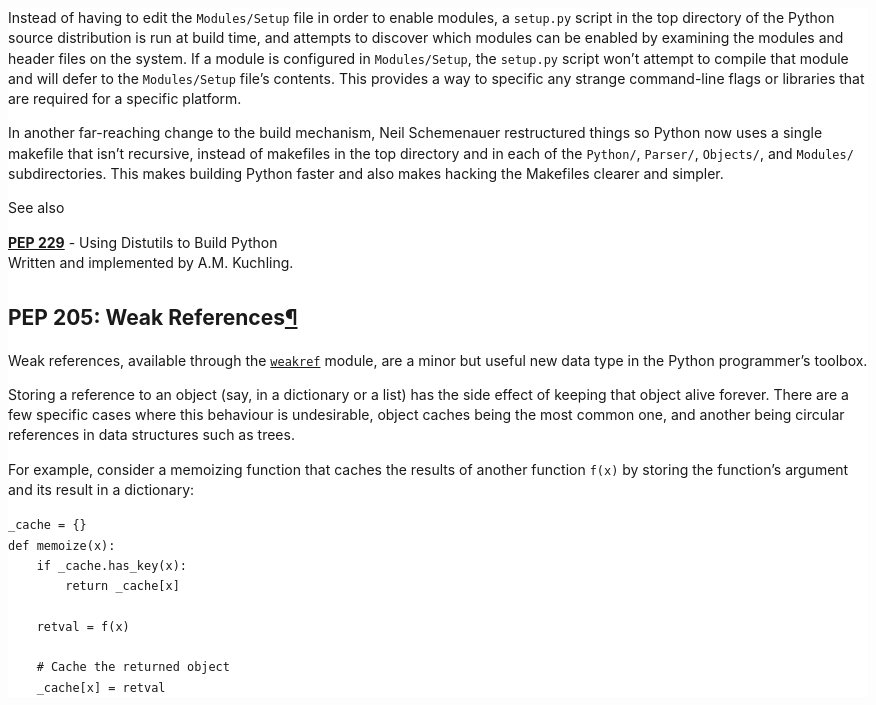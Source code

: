 Instead of having to edit the <span class="pre">`Modules/Setup`</span> file in order to enable modules, a <span class="pre">`setup.py`</span> script in the top directory of the Python source distribution is run at build time, and attempts to discover which modules can be enabled by examining the modules and header files on the system. If a module is configured in <span class="pre">`Modules/Setup`</span>, the <span class="pre">`setup.py`</span> script won’t attempt to compile that module and will defer to the <span class="pre">`Modules/Setup`</span> file’s contents. This provides a way to specific any strange command-line flags or libraries that are required for a specific platform.

In another far-reaching change to the build mechanism, Neil Schemenauer restructured things so Python now uses a single makefile that isn’t recursive, instead of makefiles in the top directory and in each of the <span class="pre">`Python/`</span>, <span class="pre">`Parser/`</span>, <span class="pre">`Objects/`</span>, and <span class="pre">`Modules/`</span> subdirectories. This makes building Python faster and also makes hacking the Makefiles clearer and simpler.

<div class="admonition seealso">

See also

<span id="index-5" class="target"></span><a href="https://www.python.org/dev/peps/pep-0229" class="pep reference external"><strong>PEP 229</strong></a> - Using Distutils to Build Python  
Written and implemented by A.M. Kuchling.

</div>

</div>

<div id="pep-205-weak-references" class="section">

## PEP 205: Weak References<a href="#pep-205-weak-references" class="headerlink" title="Permalink to this headline">¶</a>

Weak references, available through the <a href="../library/weakref.html#module-weakref" class="reference internal" title="weakref: Support for weak references and weak dictionaries."><span class="pre"><code class="sourceCode python">weakref</code></span></a> module, are a minor but useful new data type in the Python programmer’s toolbox.

Storing a reference to an object (say, in a dictionary or a list) has the side effect of keeping that object alive forever. There are a few specific cases where this behaviour is undesirable, object caches being the most common one, and another being circular references in data structures such as trees.

For example, consider a memoizing function that caches the results of another function <span class="pre">`f(x)`</span> by storing the function’s argument and its result in a dictionary:

<div class="highlight-default notranslate">

<div class="highlight">

    _cache = {}
    def memoize(x):
        if _cache.has_key(x):
            return _cache[x]

        retval = f(x)

        # Cache the returned object
        _cache[x] = retval
